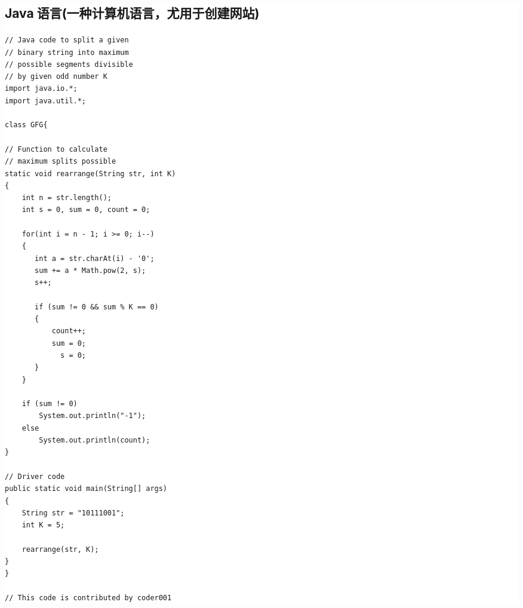```
```

## Java 语言(一种计算机语言，尤用于创建网站)

```
// Java code to split a given
// binary string into maximum
// possible segments divisible
// by given odd number K
import java.io.*;
import java.util.*;

class GFG{

// Function to calculate
// maximum splits possible
static void rearrange(String str, int K)
{
    int n = str.length();
    int s = 0, sum = 0, count = 0;

    for(int i = n - 1; i >= 0; i--)
    {
       int a = str.charAt(i) - '0';
       sum += a * Math.pow(2, s);
       s++;

       if (sum != 0 && sum % K == 0)
       {
           count++;
           sum = 0;
             s = 0;
       }
    }

    if (sum != 0)
        System.out.println("-1");   
    else
        System.out.println(count);
}

// Driver code
public static void main(String[] args)
{
    String str = "10111001";
    int K = 5;

    rearrange(str, K);
}
}

// This code is contributed by coder001
```
